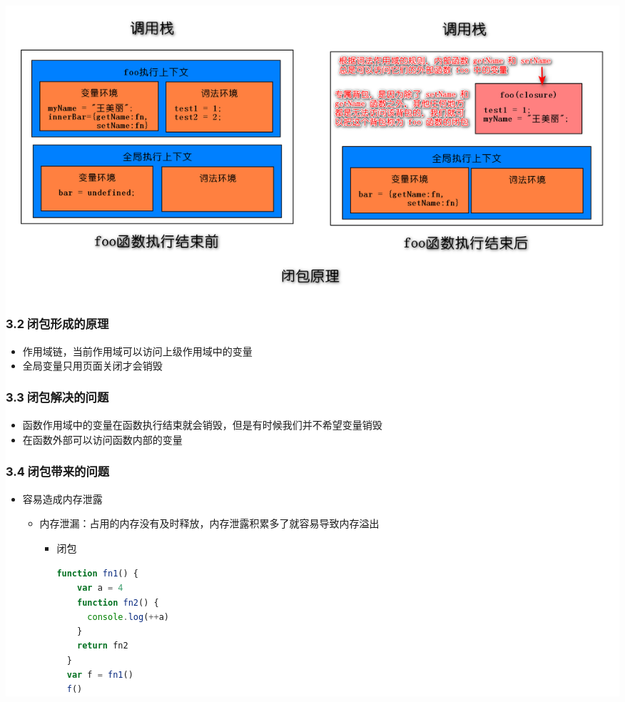 ![image-20210419111708313](03.png)

### 3.2 闭包形成的原理

* 作用域链，当前作用域可以访问上级作用域中的变量
* 全局变量只用页面关闭才会销毁

### 3.3 闭包解决的问题

* 函数作用域中的变量在函数执行结束就会销毁，但是有时候我们并不希望变量销毁
* 在函数外部可以访问函数内部的变量

### 3.4 闭包带来的问题

* 容易造成内存泄露

  * 内存泄漏：占用的内存没有及时释放，内存泄露积累多了就容易导致内存溢出

    * 闭包

      ```javascript
      function fn1() {
          var a = 4
          function fn2() {
            console.log(++a)
          }
          return fn2
        }
        var f = fn1()
        f()
      ```


